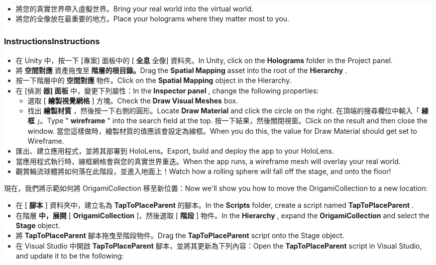 * <span data-ttu-id="7d1e0-274">將您的真實世界帶入虛擬世界。</span><span class="sxs-lookup"><span data-stu-id="7d1e0-274">Bring your real world into the virtual world.</span></span>
* <span data-ttu-id="7d1e0-275">將您的全像放在最重要的地方。</span><span class="sxs-lookup"><span data-stu-id="7d1e0-275">Place your holograms where they matter most to you.</span></span>

### <a name="instructions"></a><span data-ttu-id="7d1e0-276">Instructions</span><span class="sxs-lookup"><span data-stu-id="7d1e0-276">Instructions</span></span>

* <span data-ttu-id="7d1e0-277">在 Unity 中，按一下 [專案] 面板中的 [ **全息** 全像] 資料夾。</span><span class="sxs-lookup"><span data-stu-id="7d1e0-277">In Unity, click on the **Holograms** folder in the Project panel.</span></span>
* <span data-ttu-id="7d1e0-278">將 **空間對應** 資產拖曳至 **階層的根目錄。**</span><span class="sxs-lookup"><span data-stu-id="7d1e0-278">Drag the **Spatial Mapping** asset into the root of the **Hierarchy** .</span></span>
* <span data-ttu-id="7d1e0-279">按一下階層中的 **空間對應** 物件。</span><span class="sxs-lookup"><span data-stu-id="7d1e0-279">Click on the **Spatial Mapping** object in the Hierarchy.</span></span>
* <span data-ttu-id="7d1e0-280">在 [偵測 **器] 面板** 中，變更下列屬性：</span><span class="sxs-lookup"><span data-stu-id="7d1e0-280">In the **Inspector panel** , change the following properties:</span></span>
  * <span data-ttu-id="7d1e0-281">選取 [ **繪製視覺網格** ] 方塊。</span><span class="sxs-lookup"><span data-stu-id="7d1e0-281">Check the **Draw Visual Meshes** box.</span></span>
  * <span data-ttu-id="7d1e0-282">找出 **繪製材質** ，然後按一下右側的圓形。</span><span class="sxs-lookup"><span data-stu-id="7d1e0-282">Locate **Draw Material** and click the circle on the right.</span></span> <span data-ttu-id="7d1e0-283">在頂端的搜尋欄位中輸入「 **線框** 」。</span><span class="sxs-lookup"><span data-stu-id="7d1e0-283">Type " **wireframe** " into the search field at the top.</span></span> <span data-ttu-id="7d1e0-284">按一下結果，然後關閉視窗。</span><span class="sxs-lookup"><span data-stu-id="7d1e0-284">Click on the result and then close the window.</span></span> <span data-ttu-id="7d1e0-285">當您這樣做時，繪製材質的值應該會設定為線框。</span><span class="sxs-lookup"><span data-stu-id="7d1e0-285">When you do this, the value for Draw Material should get set to Wireframe.</span></span>
* <span data-ttu-id="7d1e0-286">匯出、建立應用程式，並將其部署到 HoloLens。</span><span class="sxs-lookup"><span data-stu-id="7d1e0-286">Export, build and deploy the app to your HoloLens.</span></span>
* <span data-ttu-id="7d1e0-287">當應用程式執行時，線框網格會與您的真實世界重迭。</span><span class="sxs-lookup"><span data-stu-id="7d1e0-287">When the app runs, a wireframe mesh will overlay your real world.</span></span>
* <span data-ttu-id="7d1e0-288">觀賞輪流球體將如何落在此階段，並進入地面上！</span><span class="sxs-lookup"><span data-stu-id="7d1e0-288">Watch how a rolling sphere will fall off the stage, and onto the floor!</span></span>

<span data-ttu-id="7d1e0-289">現在，我們將示範如何將 OrigamiCollection 移至新位置：</span><span class="sxs-lookup"><span data-stu-id="7d1e0-289">Now we'll show you how to move the OrigamiCollection to a new location:</span></span>

* <span data-ttu-id="7d1e0-290">在 [ **腳本** ] 資料夾中，建立名為 **TapToPlaceParent** 的腳本。</span><span class="sxs-lookup"><span data-stu-id="7d1e0-290">In the **Scripts** folder, create a script named **TapToPlaceParent** .</span></span>
* <span data-ttu-id="7d1e0-291">在階層 **中，展開** [ **OrigamiCollection** ]，然後選取 [ **階段** ] 物件。</span><span class="sxs-lookup"><span data-stu-id="7d1e0-291">In the **Hierarchy** , expand the **OrigamiCollection** and select the **Stage** object.</span></span>
* <span data-ttu-id="7d1e0-292">將 **TapToPlaceParent** 腳本拖曳至階段物件。</span><span class="sxs-lookup"><span data-stu-id="7d1e0-292">Drag the **TapToPlaceParent** script onto the Stage object.</span></span>
* <span data-ttu-id="7d1e0-293">在 Visual Studio 中開啟 **TapToPlaceParent** 腳本，並將其更新為下列內容：</span><span class="sxs-lookup"><span data-stu-id="7d1e0-293">Open the **TapToPlaceParent** script in Visual Studio, and update it to be the following:</span></span>
